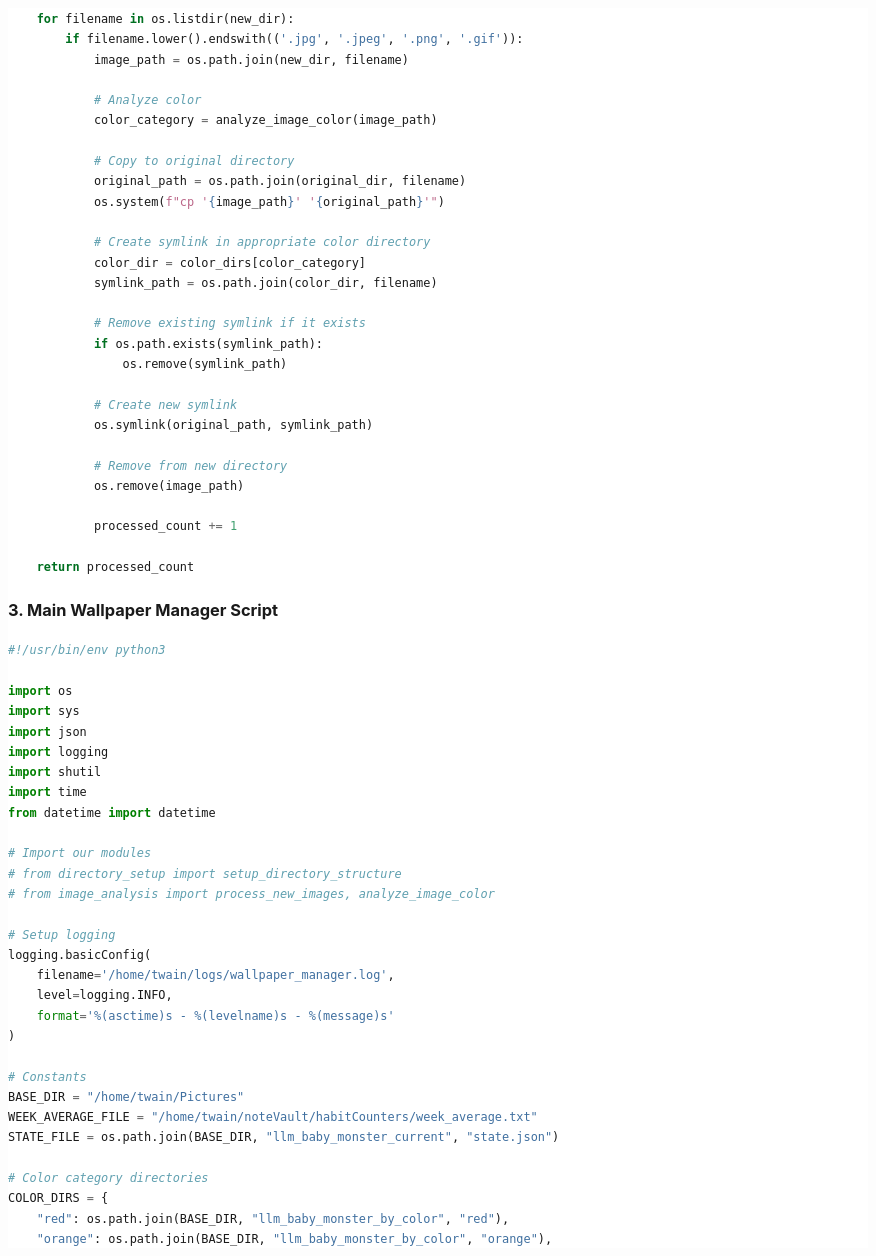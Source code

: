 ```python
    for filename in os.listdir(new_dir):
        if filename.lower().endswith(('.jpg', '.jpeg', '.png', '.gif')):
            image_path = os.path.join(new_dir, filename)
            
            # Analyze color
            color_category = analyze_image_color(image_path)
            
            # Copy to original directory
            original_path = os.path.join(original_dir, filename)
            os.system(f"cp '{image_path}' '{original_path}'")
            
            # Create symlink in appropriate color directory
            color_dir = color_dirs[color_category]
            symlink_path = os.path.join(color_dir, filename)
            
            # Remove existing symlink if it exists
            if os.path.exists(symlink_path):
                os.remove(symlink_path)
                
            # Create new symlink
            os.symlink(original_path, symlink_path)
            
            # Remove from new directory
            os.remove(image_path)
            
            processed_count += 1
            
    return processed_count
```

### 3. Main Wallpaper Manager Script

```python
#!/usr/bin/env python3

import os
import sys
import json
import logging
import shutil
import time
from datetime import datetime

# Import our modules
# from directory_setup import setup_directory_structure
# from image_analysis import process_new_images, analyze_image_color

# Setup logging
logging.basicConfig(
    filename='/home/twain/logs/wallpaper_manager.log',
    level=logging.INFO,
    format='%(asctime)s - %(levelname)s - %(message)s'
)

# Constants
BASE_DIR = "/home/twain/Pictures"
WEEK_AVERAGE_FILE = "/home/twain/noteVault/habitCounters/week_average.txt"
STATE_FILE = os.path.join(BASE_DIR, "llm_baby_monster_current", "state.json")

# Color category directories
COLOR_DIRS = {
    "red": os.path.join(BASE_DIR, "llm_baby_monster_by_color", "red"),
    "orange": os.path.join(BASE_DIR, "llm_baby_monster_by_color", "orange"),
```